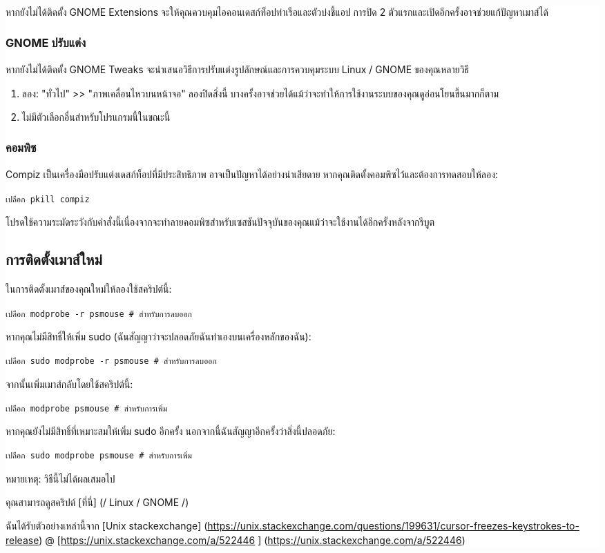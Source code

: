 หากยังไม่ได้ติดตั้ง GNOME Extensions จะให้คุณควบคุมไอคอนเดสก์ท็อปท่าเรือและตัวบ่งชี้แอป การปิด 2 ตัวแรกและเปิดอีกครั้งอาจช่วยแก้ปัญหาเมาส์ได้

### GNOME ปรับแต่ง

หากยังไม่ได้ติดตั้ง GNOME Tweaks จะนำเสนอวิธีการปรับแต่งรูปลักษณ์และการควบคุมระบบ Linux / GNOME ของคุณหลายวิธี

1. ลอง: "ทั่วไป" >> "ภาพเคลื่อนไหวบนหน้าจอ" ลองปิดสิ่งนี้ บางครั้งอาจช่วยได้แม้ว่าจะทำให้การใช้งานระบบของคุณดูอ่อนโยนขึ้นมากก็ตาม

2. ไม่มีตัวเลือกอื่นสำหรับโปรแกรมนี้ในขณะนี้

### คอมพิซ

Compiz เป็นเครื่องมือปรับแต่งเดสก์ท็อปที่มีประสิทธิภาพ อาจเป็นปัญหาได้อย่างน่าเสียดาย หากคุณติดตั้งคอมพิซไว้และต้องการทดสอบให้ลอง:

`` เปลือก
pkill compiz
``

โปรดใช้ความระมัดระวังกับคำสั่งนี้เนื่องจากจะทำลายคอมพิซสำหรับเซสชันปัจจุบันของคุณแม้ว่าจะใช้งานได้อีกครั้งหลังจากรีบูต

## การติดตั้งเมาส์ใหม่

ในการติดตั้งเมาส์ของคุณใหม่ให้ลองใช้สคริปต์นี้:

`` เปลือก
modprobe -r psmouse # สำหรับการลบออก
``

หากคุณไม่มีสิทธิ์ให้เพิ่ม sudo (ฉันสัญญาว่าจะปลอดภัยฉันทำเองบนเครื่องหลักของฉัน):

`` เปลือก
sudo modprobe -r psmouse # สำหรับการลบออก
``

จากนั้นเพิ่มเมาส์กลับโดยใช้สคริปต์นี้:

`` เปลือก
modprobe psmouse # สำหรับการเพิ่ม
``

หากคุณยังไม่มีสิทธิ์ที่เหมาะสมให้เพิ่ม sudo อีกครั้ง นอกจากนี้ฉันสัญญาอีกครั้งว่าสิ่งนี้ปลอดภัย:

`` เปลือก
sudo modprobe psmouse # สำหรับการเพิ่ม
``

หมายเหตุ: วิธีนี้ไม่ได้ผลเสมอไป

คุณสามารถดูสคริปต์ [ที่นี่] (/ Linux / GNOME /)

ฉันได้รับตัวอย่างเหล่านี้จาก [Unix stackexchange] (https://unix.stackexchange.com/questions/199631/cursor-freezes-keystrokes-to-release) @ [https://unix.stackexchange.com/a/522446 ] (https://unix.stackexchange.com/a/522446)
